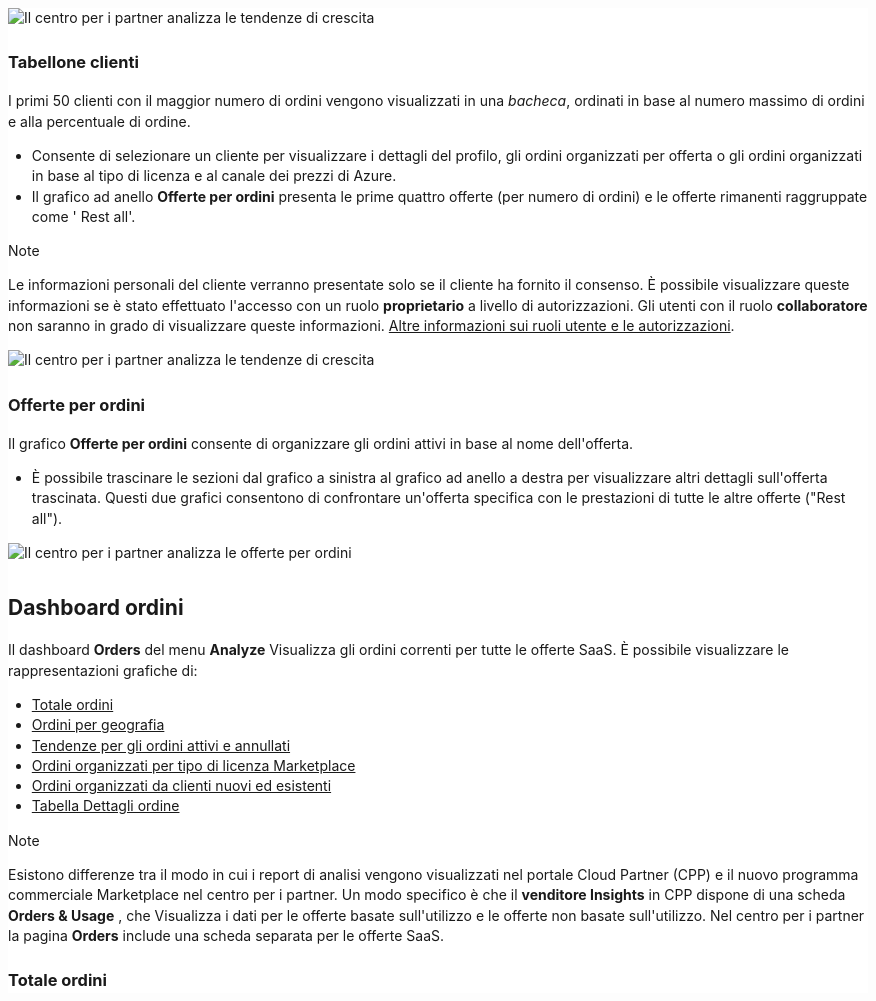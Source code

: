 ![Il centro per i partner analizza le tendenze di crescita](./media/analyze-growth-trends.png)

### <a name="customer-leaderboard"></a>Tabellone clienti

I primi 50 clienti con il maggior numero di ordini vengono visualizzati in una *bacheca*, ordinati in base al numero massimo di ordini e alla percentuale di ordine. 

- Consente di selezionare un cliente per visualizzare i dettagli del profilo, gli ordini organizzati per offerta o gli ordini organizzati in base al tipo di licenza e al canale dei prezzi di Azure. 
- Il grafico ad anello **Offerte per ordini** presenta le prime quattro offerte (per numero di ordini) e le offerte rimanenti raggruppate come ' Rest all'.

> [!NOTE]
> Le informazioni personali del cliente verranno presentate solo se il cliente ha fornito il consenso. È possibile visualizzare queste informazioni se è stato effettuato l'accesso con un ruolo **proprietario** a livello di autorizzazioni. Gli utenti con il ruolo **collaboratore** non saranno in grado di visualizzare queste informazioni. [Altre informazioni sui ruoli utente e le autorizzazioni](./manage-account.md#define-user-roles-and-permissions).

![Il centro per i partner analizza le tendenze di crescita](./media/analyze-growth-trends.png)

### <a name="offers-by-orders"></a>Offerte per ordini

Il grafico **Offerte per ordini** consente di organizzare gli ordini attivi in base al nome dell'offerta. 

- È possibile trascinare le sezioni dal grafico a sinistra al grafico ad anello a destra per visualizzare altri dettagli sull'offerta trascinata. Questi due grafici consentono di confrontare un'offerta specifica con le prestazioni di tutte le altre offerte ("Rest all"). 

![Il centro per i partner analizza le offerte per ordini](./media/analyze-offer-by-order.png)

## <a name="orders-dashboard"></a>Dashboard ordini

Il dashboard **Orders** del menu **Analyze** Visualizza gli ordini correnti per tutte le offerte SaaS. È possibile visualizzare le rappresentazioni grafiche di:

- [Totale ordini](#order-totals)
- [Ordini per geografia](#orders-by-geography)
- [Tendenze per gli ordini attivi e annullati](#trends-for-active-and-canceled-orders)
- [Ordini organizzati per tipo di licenza Marketplace](#orders-by-marketplace-license-type)
- [Ordini organizzati da clienti nuovi ed esistenti](#orders-by-customer-type)
- [Tabella Dettagli ordine](#order-details-table)

> [!NOTE]
> Esistono differenze tra il modo in cui i report di analisi vengono visualizzati nel portale Cloud Partner (CPP) e il nuovo programma commerciale Marketplace nel centro per i partner. Un modo specifico è che il **venditore Insights** in CPP dispone di una scheda **Orders & Usage** , che Visualizza i dati per le offerte basate sull'utilizzo e le offerte non basate sull'utilizzo. Nel centro per i partner la pagina **Orders** include una scheda separata per le offerte SaaS.

### <a name="order-totals"></a>Totale ordini
